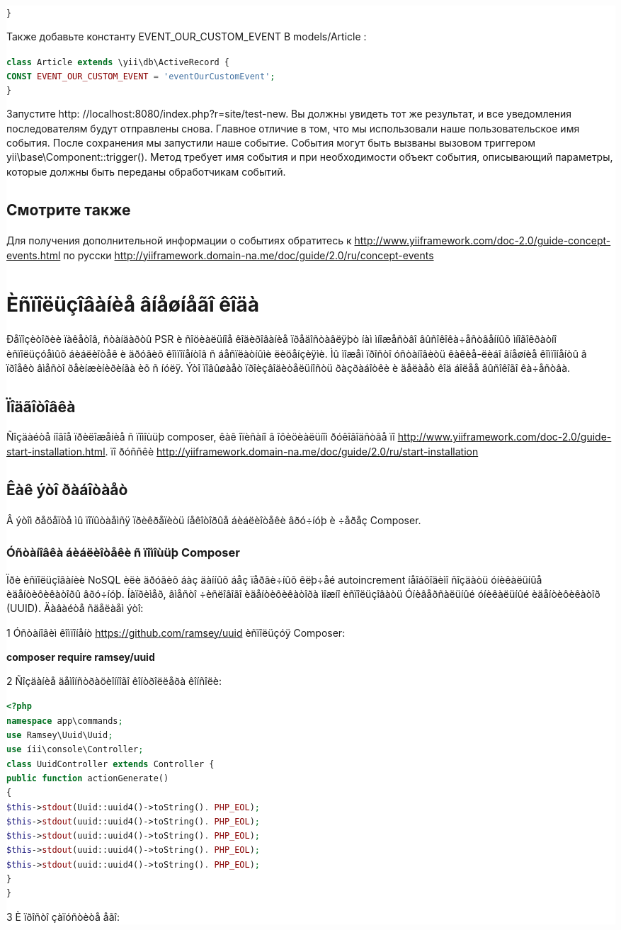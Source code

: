 ```php
}
```
Также добавьте константу  EVENT_OUR_CUSTOM_EVENT  В models/Article :
```php
class Article extends \yii\db\ActiveRecord {
CONST EVENT_OUR_CUSTOM_EVENT = 'eventOurCustomEvent';
}
```
Запустите http: //localhost:8080/index.php?r=site/test-new.
Вы должны увидеть тот же результат, и все уведомления последователям будут отправлены снова. Главное отличие в том, что мы использовали наше пользовательское имя события.
После сохранения мы запустили наше событие. События могут быть вызваны вызовом триггером yii\base\Component::trigger(). Метод требует имя события и при необходимости объект события, описывающий параметры, которые должны быть переданы обработчикам событий.

Смотрите также
---
Для получения дополнительной информации о событиях обратитесь к   <http://www.yiiframework.com/doc-2.0/guide-concept-events.html> 
 по русски <http://yiiframework.domain-na.me/doc/guide/2.0/ru/concept-events> 



Èñïîëüçîâàíèå âíåøíåãî êîäà
==
Ðåïîçèòîðèè ïàêåòîâ, ñòàíäàðòû PSR è ñîöèàëüíîå êîäèðîâàíèå ïðåäîñòàâëÿþò íàì ìíîæåñòâî âûñîêîêà÷åñòâåííûõ ìíîãîêðàòíî èñïîëüçóåìûõ áèáëèîòåê è äðóãèõ êîìïîíåíòîâ ñ áåñïëàòíûìè ëèöåíçèÿìè. Ìû ìîæåì ïðîñòî óñòàíîâèòü êàêèå-ëèáî âíåøíèå êîìïîíåíòû â ïðîåêò âìåñòî ðåèíæèíèðèíãà èõ ñ íóëÿ. Ýòî ïîâûøàåò ïðîèçâîäèòåëüíîñòü ðàçðàáîòêè è äåëàåò êîä áîëåå âûñîêîãî êà÷åñòâà.

Ïîäãîòîâêà 
---
Ñîçäàéòå íîâîå ïðèëîæåíèå ñ ïîìîùüþ composer, êàê îïèñàíî â îôèöèàëüíîì ðóêîâîäñòâå ïî <http://www.yiiframework.com/doc-2.0/guide-start-installation.html>. ïî ðóññêè <http://yiiframework.domain-na.me/doc/guide/2.0/ru/start-installation>

Êàê ýòî ðàáîòàåò
---
Â ýòîì ðåöåïòå ìû ïîïûòàåìñÿ ïðèêðåïèòü íåêîòîðûå áèáëèîòåêè âðó÷íóþ è ÷åðåç Composer.

### Óñòàíîâêà áèáëèîòåêè ñ ïîìîùüþ Composer
Ïðè èñïîëüçîâàíèè NoSQL èëè äðóãèõ áàç äàííûõ áåç ïåðâè÷íûõ êëþ÷åé autoincrement íåîáõîäèìî ñîçäàòü óíèêàëüíûå èäåíòèôèêàòîðû âðó÷íóþ. Íàïðèìåð, âìåñòî ÷èñëîâîãî èäåíòèôèêàòîðà ìîæíî èñïîëüçîâàòü Óíèâåðñàëüíûé óíèêàëüíûé èäåíòèôèêàòîð (UUID). Äàâàéòå ñäåëàåì ýòî:

1 Óñòàíîâèì  êîìïîíåíò <https://github.com/ramsey/uuid> èñïîëüçóÿ Composer:

**composer require ramsey/uuid**

2 Ñîçäàíèå äåìîíñòðàöèîííîãî êîíòðîëëåðà êîíñîëè:
```php
<?php
namespace app\commands;
use Ramsey\Uuid\Uuid; 
use íii\console\Controller;
class UuidController extends Controller {
public function actionGenerate()
{
$this->stdout(Uuid::uuid4()->toString(). PHP_EOL);
$this->stdout(uuid::uuid4()->toString(). PHP_EOL);
$this->stdout(uuid::uuid4()->toString(). PHP_EOL);
$this->stdout(uuid::uuid4()->toString(). PHP_EOL);
$this->stdout(uuid::uuid4()->toString(). PHP_EOL);
}
}
```
3 È ïðîñòî çàïóñòèòå åãî: